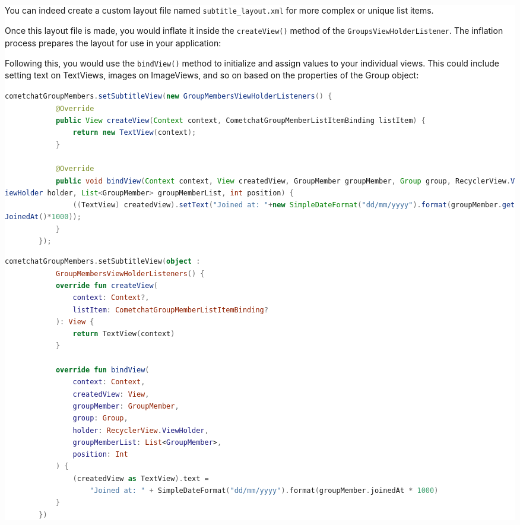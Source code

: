You can indeed create a custom layout file named `subtitle_layout.xml` for more complex or unique list items.

Once this layout file is made, you would inflate it inside the `createView()` method of the `GroupsViewHolderListener`. The inflation process prepares the layout for use in your application:

Following this, you would use the `bindView()` method to initialize and assign values to your individual views. This could include setting text on TextViews, images on ImageViews, and so on based on the properties of the Group object:

<Tabs>

<TabItem value="Java" label="Java">

```Java title="YourActivity.java"
cometchatGroupMembers.setSubtitleView(new GroupMembersViewHolderListeners() {
            @Override
            public View createView(Context context, CometchatGroupMemberListItemBinding listItem) {
                return new TextView(context);
            }

            @Override
            public void bindView(Context context, View createdView, GroupMember groupMember, Group group, RecyclerView.ViewHolder holder, List<GroupMember> groupMemberList, int position) {
                ((TextView) createdView).setText("Joined at: "+new SimpleDateFormat("dd/mm/yyyy").format(groupMember.getJoinedAt()*1000));
            }
        });
```

</TabItem>

<TabItem value="Kotlin" label="Kotlin">

```Kotlin title="YourActivity.kt"
cometchatGroupMembers.setSubtitleView(object :
            GroupMembersViewHolderListeners() {
            override fun createView(
                context: Context?,
                listItem: CometchatGroupMemberListItemBinding?
            ): View {
                return TextView(context)
            }

            override fun bindView(
                context: Context,
                createdView: View,
                groupMember: GroupMember,
                group: Group,
                holder: RecyclerView.ViewHolder,
                groupMemberList: List<GroupMember>,
                position: Int
            ) {
                (createdView as TextView).text =
                    "Joined at: " + SimpleDateFormat("dd/mm/yyyy").format(groupMember.joinedAt * 1000)
            }
        })
```
